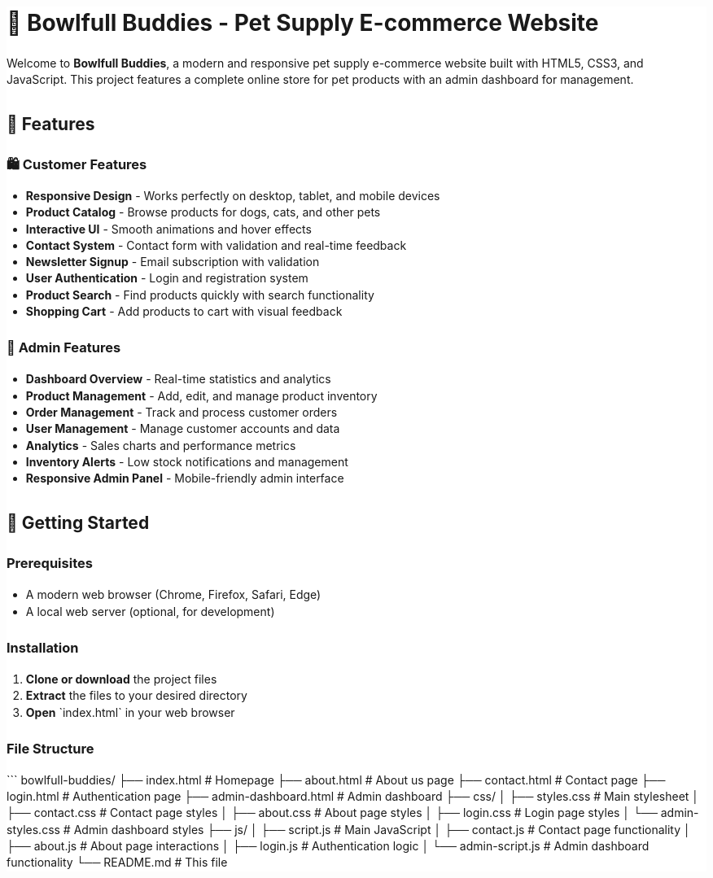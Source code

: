 # 🐾 Bowlfull Buddies - Pet Supply E-commerce Website

Welcome to **Bowlfull Buddies**, a modern and responsive pet supply e-commerce website built with HTML5, CSS3, and JavaScript. This project features a complete online store for pet products with an admin dashboard for management.

## 🌟 Features

### 🛍️ **Customer Features**
- **Responsive Design** - Works perfectly on desktop, tablet, and mobile devices
- **Product Catalog** - Browse products for dogs, cats, and other pets
- **Interactive UI** - Smooth animations and hover effects
- **Contact System** - Contact form with validation and real-time feedback
- **Newsletter Signup** - Email subscription with validation
- **User Authentication** - Login and registration system
- **Product Search** - Find products quickly with search functionality
- **Shopping Cart** - Add products to cart with visual feedback

### 🔧 **Admin Features**
- **Dashboard Overview** - Real-time statistics and analytics
- **Product Management** - Add, edit, and manage product inventory
- **Order Management** - Track and process customer orders
- **User Management** - Manage customer accounts and data
- **Analytics** - Sales charts and performance metrics
- **Inventory Alerts** - Low stock notifications and management
- **Responsive Admin Panel** - Mobile-friendly admin interface

## 🚀 Getting Started

### Prerequisites
- A modern web browser (Chrome, Firefox, Safari, Edge)
- A local web server (optional, for development)

### Installation

1. **Clone or download** the project files
2. **Extract** the files to your desired directory
3. **Open** \`index.html\` in your web browser

### File Structure
\`\`\`
bowlfull-buddies/
├── index.html              # Homepage
├── about.html              # About us page
├── contact.html            # Contact page
├── login.html              # Authentication page
├── admin-dashboard.html    # Admin dashboard
├── css/
│   ├── styles.css          # Main stylesheet
│   ├── contact.css         # Contact page styles
│   ├── about.css           # About page styles
│   ├── login.css           # Login page styles
│   └── admin-styles.css    # Admin dashboard styles
├── js/
│   ├── script.js           # Main JavaScript
│   ├── contact.js          # Contact page functionality
│   ├── about.js            # About page interactions
│   ├── login.js            # Authentication logic
│   └── admin-script.js     # Admin dashboard functionality
└── README.md               # This file